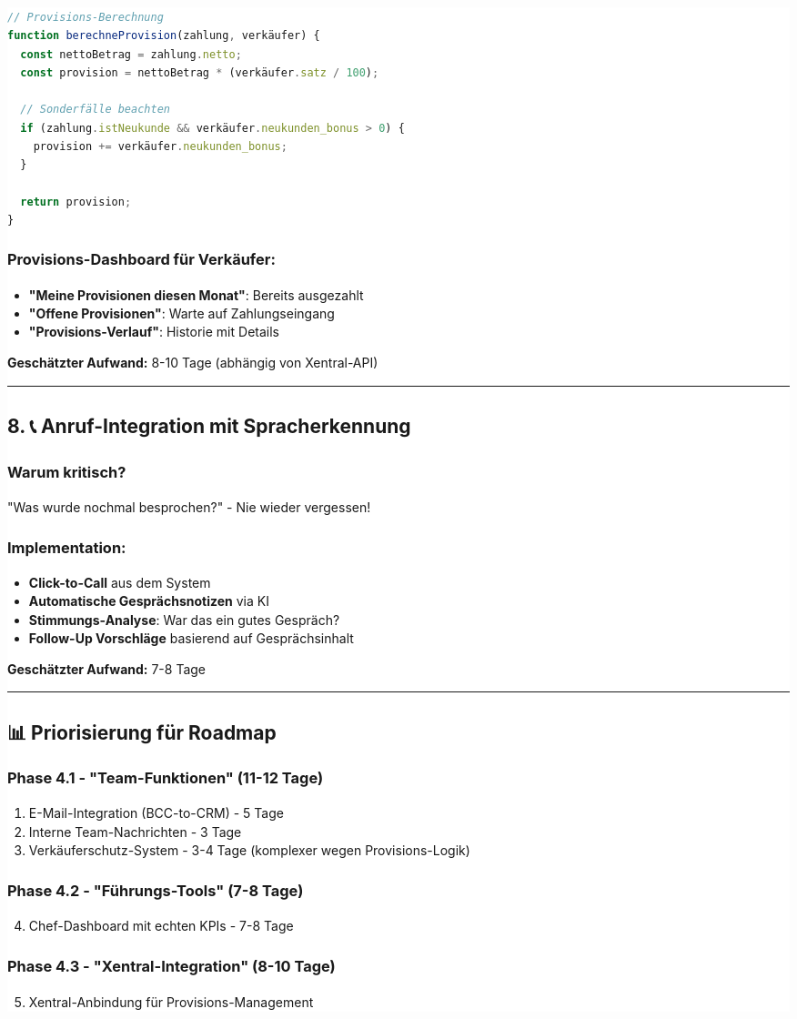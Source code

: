 ```typescript
// Provisions-Berechnung
function berechneProvision(zahlung, verkäufer) {
  const nettoBetrag = zahlung.netto;
  const provision = nettoBetrag * (verkäufer.satz / 100);
  
  // Sonderfälle beachten
  if (zahlung.istNeukunde && verkäufer.neukunden_bonus > 0) {
    provision += verkäufer.neukunden_bonus;
  }
  
  return provision;
}
```

### Provisions-Dashboard für Verkäufer:
- **"Meine Provisionen diesen Monat"**: Bereits ausgezahlt
- **"Offene Provisionen"**: Warte auf Zahlungseingang
- **"Provisions-Verlauf"**: Historie mit Details

**Geschätzter Aufwand:** 8-10 Tage (abhängig von Xentral-API)

---

## 8. 📞 Anruf-Integration mit Spracherkennung

### Warum kritisch?
"Was wurde nochmal besprochen?" - Nie wieder vergessen!

### Implementation:
- **Click-to-Call** aus dem System
- **Automatische Gesprächsnotizen** via KI
- **Stimmungs-Analyse**: War das ein gutes Gespräch?
- **Follow-Up Vorschläge** basierend auf Gesprächsinhalt

**Geschätzter Aufwand:** 7-8 Tage

---

## 📊 Priorisierung für Roadmap

### Phase 4.1 - "Team-Funktionen" (11-12 Tage)
1. E-Mail-Integration (BCC-to-CRM) - 5 Tage
2. Interne Team-Nachrichten - 3 Tage  
3. Verkäuferschutz-System - 3-4 Tage (komplexer wegen Provisions-Logik)

### Phase 4.2 - "Führungs-Tools" (7-8 Tage)
4. Chef-Dashboard mit echten KPIs - 7-8 Tage

### Phase 4.3 - "Xentral-Integration" (8-10 Tage)
5. Xentral-Anbindung für Provisions-Management
